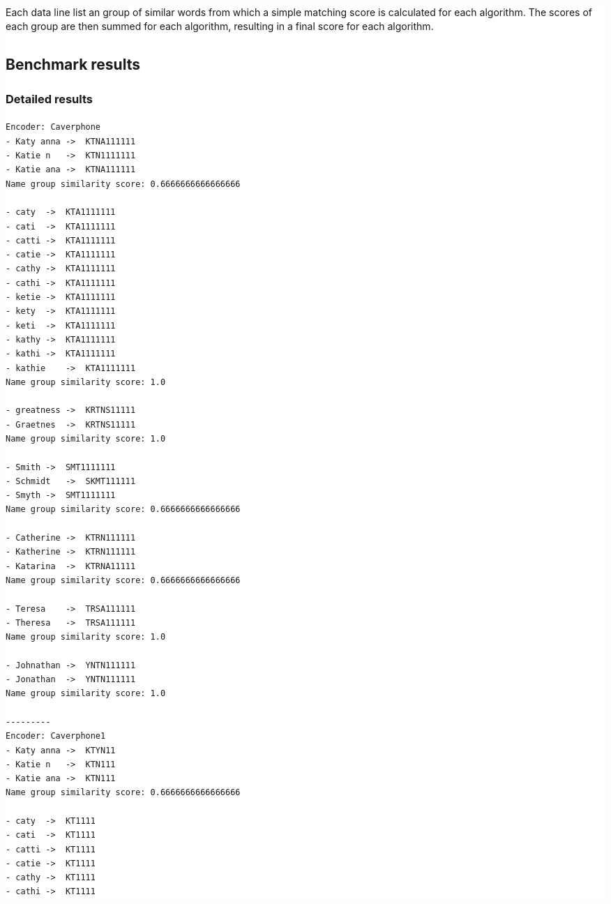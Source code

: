 Each data line list an group of similar words from which a simple matching score is calculated for each algorithm. The scores of each group are then summed for each algorithm, resulting in a final score for each algorithm.


## Benchmark results ##
### Detailed results ###
```
Encoder: Caverphone
- Katy anna	->	KTNA111111
- Katie n	->	KTN1111111
- Katie ana	->	KTNA111111
Name group similarity score: 0.6666666666666666

- caty	->	KTA1111111
- cati	->	KTA1111111
- catti	->	KTA1111111
- catie	->	KTA1111111
- cathy	->	KTA1111111
- cathi	->	KTA1111111
- ketie	->	KTA1111111
- kety	->	KTA1111111
- keti	->	KTA1111111
- kathy	->	KTA1111111
- kathi	->	KTA1111111
- kathie	->	KTA1111111
Name group similarity score: 1.0

- greatness	->	KRTNS11111
- Graetnes	->	KRTNS11111
Name group similarity score: 1.0

- Smith	->	SMT1111111
- Schmidt	->	SKMT111111
- Smyth	->	SMT1111111
Name group similarity score: 0.6666666666666666

- Catherine	->	KTRN111111
- Katherine	->	KTRN111111
- Katarina	->	KTRNA11111
Name group similarity score: 0.6666666666666666

- Teresa	->	TRSA111111
- Theresa	->	TRSA111111
Name group similarity score: 1.0

- Johnathan	->	YNTN111111
- Jonathan	->	YNTN111111
Name group similarity score: 1.0

---------
Encoder: Caverphone1
- Katy anna	->	KTYN11
- Katie n	->	KTN111
- Katie ana	->	KTN111
Name group similarity score: 0.6666666666666666

- caty	->	KT1111
- cati	->	KT1111
- catti	->	KT1111
- catie	->	KT1111
- cathy	->	KT1111
- cathi	->	KT1111
```